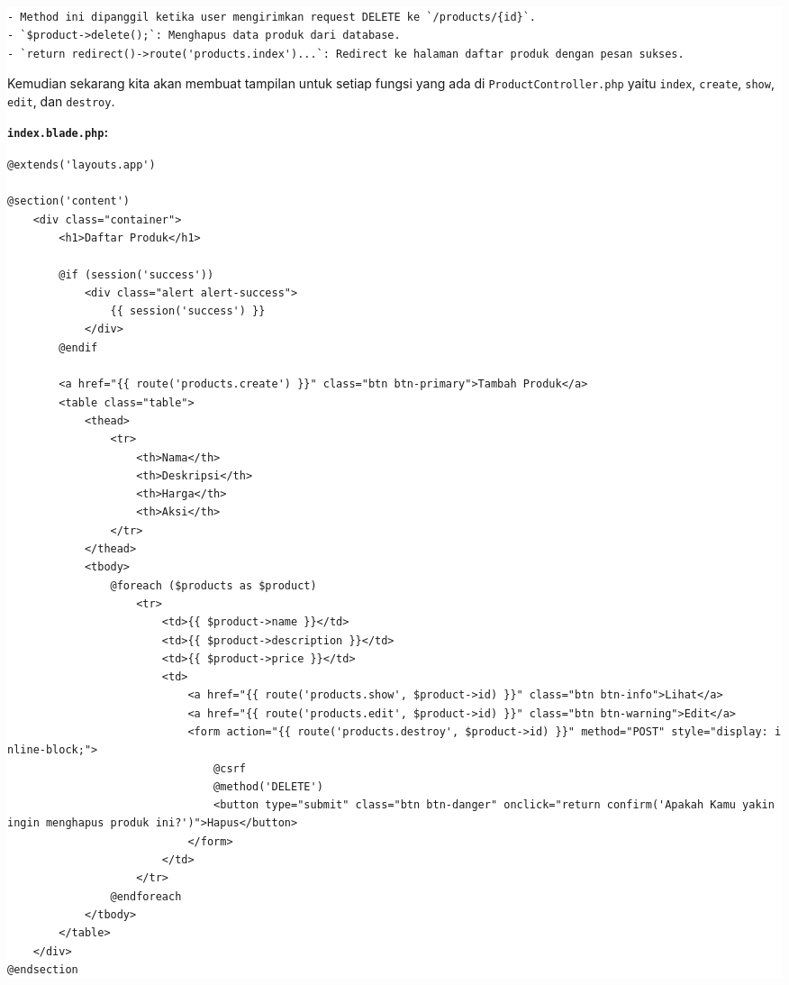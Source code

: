     - Method ini dipanggil ketika user mengirimkan request DELETE ke `/products/{id}`.
    - `$product->delete();`: Menghapus data produk dari database.
    - `return redirect()->route('products.index')...`: Redirect ke halaman daftar produk dengan pesan sukses.

Kemudian sekarang kita akan membuat tampilan untuk setiap fungsi yang ada di `ProductController.php` yaitu `index`, `create`, `show`, `edit`, dan `destroy`.

**`index.blade.php`:**

```blade
@extends('layouts.app') 

@section('content')
    <div class="container">
        <h1>Daftar Produk</h1>

        @if (session('success'))
            <div class="alert alert-success">
                {{ session('success') }}
            </div>
        @endif

        <a href="{{ route('products.create') }}" class="btn btn-primary">Tambah Produk</a>
        <table class="table">
            <thead>
                <tr>
                    <th>Nama</th>
                    <th>Deskripsi</th>
                    <th>Harga</th>
                    <th>Aksi</th>
                </tr>
            </thead>
            <tbody>
                @foreach ($products as $product)
                    <tr>
                        <td>{{ $product->name }}</td>
                        <td>{{ $product->description }}</td>
                        <td>{{ $product->price }}</td>
                        <td>
                            <a href="{{ route('products.show', $product->id) }}" class="btn btn-info">Lihat</a>
                            <a href="{{ route('products.edit', $product->id) }}" class="btn btn-warning">Edit</a>
                            <form action="{{ route('products.destroy', $product->id) }}" method="POST" style="display: inline-block;">
                                @csrf 
                                @method('DELETE') 
                                <button type="submit" class="btn btn-danger" onclick="return confirm('Apakah Kamu yakin ingin menghapus produk ini?')">Hapus</button>
                            </form>
                        </td>
                    </tr>
                @endforeach
            </tbody>
        </table>
    </div>
@endsection
```
